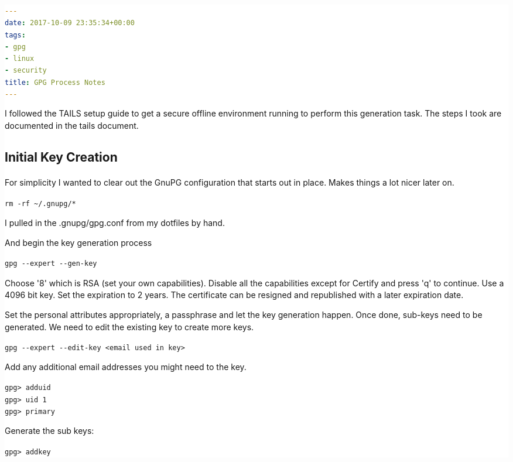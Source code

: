 ```yaml
---
date: 2017-10-09 23:35:34+00:00
tags:
- gpg
- linux
- security
title: GPG Process Notes
---
```


I followed the TAILS setup guide to get a secure offline environment running to
perform this generation task. The steps I took are documented in the tails
document.

## Initial Key Creation

For simplicity I wanted to clear out the GnuPG configuration that starts out in
place. Makes things a lot nicer later on.

```
rm -rf ~/.gnupg/*
```

I pulled in the .gnupg/gpg.conf from my dotfiles by hand.

And begin the key generation process

```
gpg --expert --gen-key
```

Choose '8' which is RSA (set your own capabilities). Disable all the
capabilities except for Certify and press 'q' to continue. Use a 4096 bit key.
Set the expiration to 2 years. The certificate can be resigned and republished
with a later expiration date.

Set the personal attributes appropriately, a passphrase and let the key
generation happen. Once done, sub-keys need to be generated. We need to edit
the existing key to create more keys.

```
gpg --expert --edit-key <email used in key>
```

Add any additional email addresses you might need to the key.

```
gpg> adduid
gpg> uid 1
gpg> primary
```

Generate the sub keys:

```
gpg> addkey
```
